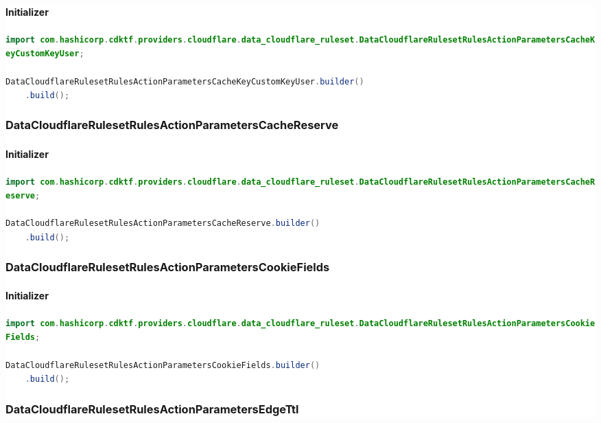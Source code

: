 #### Initializer <a name="Initializer" id="@cdktf/provider-cloudflare.dataCloudflareRuleset.DataCloudflareRulesetRulesActionParametersCacheKeyCustomKeyUser.Initializer"></a>

```java
import com.hashicorp.cdktf.providers.cloudflare.data_cloudflare_ruleset.DataCloudflareRulesetRulesActionParametersCacheKeyCustomKeyUser;

DataCloudflareRulesetRulesActionParametersCacheKeyCustomKeyUser.builder()
    .build();
```


### DataCloudflareRulesetRulesActionParametersCacheReserve <a name="DataCloudflareRulesetRulesActionParametersCacheReserve" id="@cdktf/provider-cloudflare.dataCloudflareRuleset.DataCloudflareRulesetRulesActionParametersCacheReserve"></a>

#### Initializer <a name="Initializer" id="@cdktf/provider-cloudflare.dataCloudflareRuleset.DataCloudflareRulesetRulesActionParametersCacheReserve.Initializer"></a>

```java
import com.hashicorp.cdktf.providers.cloudflare.data_cloudflare_ruleset.DataCloudflareRulesetRulesActionParametersCacheReserve;

DataCloudflareRulesetRulesActionParametersCacheReserve.builder()
    .build();
```


### DataCloudflareRulesetRulesActionParametersCookieFields <a name="DataCloudflareRulesetRulesActionParametersCookieFields" id="@cdktf/provider-cloudflare.dataCloudflareRuleset.DataCloudflareRulesetRulesActionParametersCookieFields"></a>

#### Initializer <a name="Initializer" id="@cdktf/provider-cloudflare.dataCloudflareRuleset.DataCloudflareRulesetRulesActionParametersCookieFields.Initializer"></a>

```java
import com.hashicorp.cdktf.providers.cloudflare.data_cloudflare_ruleset.DataCloudflareRulesetRulesActionParametersCookieFields;

DataCloudflareRulesetRulesActionParametersCookieFields.builder()
    .build();
```


### DataCloudflareRulesetRulesActionParametersEdgeTtl <a name="DataCloudflareRulesetRulesActionParametersEdgeTtl" id="@cdktf/provider-cloudflare.dataCloudflareRuleset.DataCloudflareRulesetRulesActionParametersEdgeTtl"></a>
